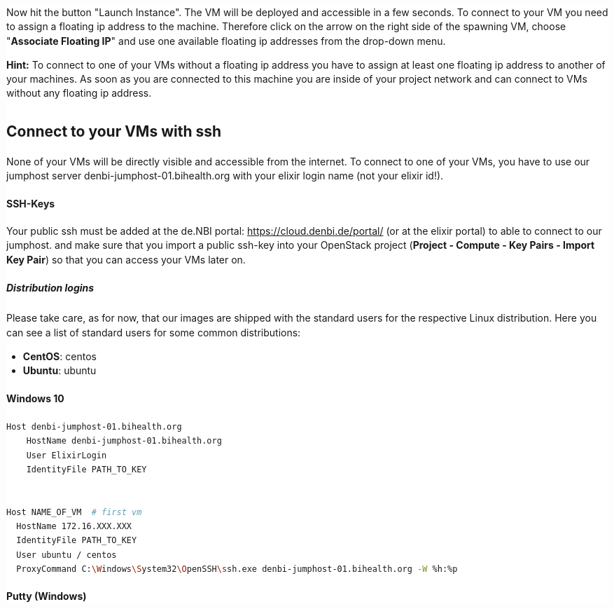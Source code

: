 Now hit the button "Launch Instance". The VM will be deployed and accessible
in a few seconds. To connect to your VM you need to assign a floating ip 
address to the machine. Therefore click on the arrow on the right side of the
spawning VM, choose "**Associate Floating IP**" and use one available
floating ip addresses from the drop-down menu.

**Hint:** To connect to one of your VMs without a floating ip address you have to 
assign at least one floating ip address to another of your machines. As soon 
as you are connected to this machine you are inside of your project network 
and can connect to VMs without any floating ip address.

## Connect to your VMs with ssh

None of your VMs will be directly visible and accessible from the internet. To 
connect to one of your VMs, you have to use our jumphost server
denbi-jumphost-01.bihealth.org with your elixir login name (not
your elixir id!). 

#### SSH-Keys

Your public ssh must be added at the de.NBI portal: https://cloud.denbi.de/portal/ (or at the elixir portal) to able to connect to our jumphost.
and make sure that you import a public ssh-key into your 
OpenStack project (**Project - Compute - Key Pairs - Import 
Key Pair**) so that you can access your VMs later on.



##### Distribution logins
Please take care, as for now, that our images are shipped with the standard 
users for the respective Linux distribution. Here you can see a list of 
standard users for some common distributions:
 
  - **CentOS**: centos
  - **Ubuntu**: ubuntu


#### Windows 10 

```bash
Host denbi-jumphost-01.bihealth.org
    HostName denbi-jumphost-01.bihealth.org
    User ElixirLogin
    IdentityFile PATH_TO_KEY


Host NAME_OF_VM  # first vm
  HostName 172.16.XXX.XXX
  IdentityFile PATH_TO_KEY
  User ubuntu / centos
  ProxyCommand C:\Windows\System32\OpenSSH\ssh.exe denbi-jumphost-01.bihealth.org -W %h:%p
```

#### Putty (Windows)
  